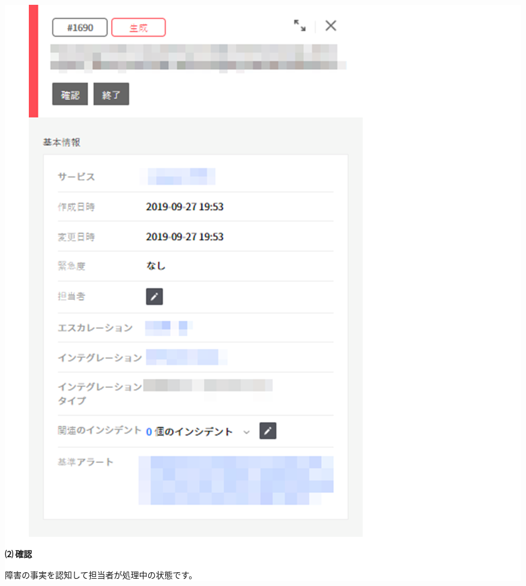 <figure><img src="../../.gitbook/assets/image (291).png" alt=""><figcaption></figcaption></figure>



**⑵ 確認**

障害の事実を認知して担当者が処理中の状態です。
